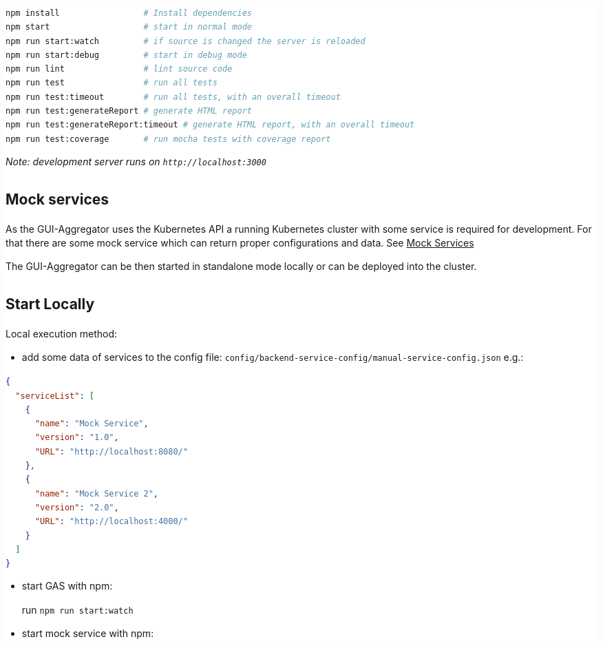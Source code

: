 ```bash
npm install                 # Install dependencies
npm start                   # start in normal mode
npm run start:watch         # if source is changed the server is reloaded
npm run start:debug         # start in debug mode
npm run lint                # lint source code
npm run test                # run all tests
npm run test:timeout        # run all tests, with an overall timeout
npm run test:generateReport # generate HTML report
npm run test:generateReport:timeout # generate HTML report, with an overall timeout
npm run test:coverage       # run mocha tests with coverage report
```

_Note: development server runs on `http://localhost:3000`_

## Mock services

As the GUI-Aggregator uses the Kubernetes API a running Kubernetes cluster with some service
is required for development. For that there are some mock service which can return
proper configurations and data. See [Mock Services](mock-services.md)

The GUI-Aggregator can be then started in standalone mode locally or can be deployed into the cluster.

## Start Locally

Local execution method:

- add some data of services to the config file: `config/backend-service-config/manual-service-config.json`
  e.g.:

```json
{
  "serviceList": [
    {
      "name": "Mock Service",
      "version": "1.0",
      "URL": "http://localhost:8080/"
    },
    {
      "name": "Mock Service 2",
      "version": "2.0",
      "URL": "http://localhost:4000/"
    }
  ]
}
```

- start GAS with npm:

  run `npm run start:watch`

- start mock service with npm:
